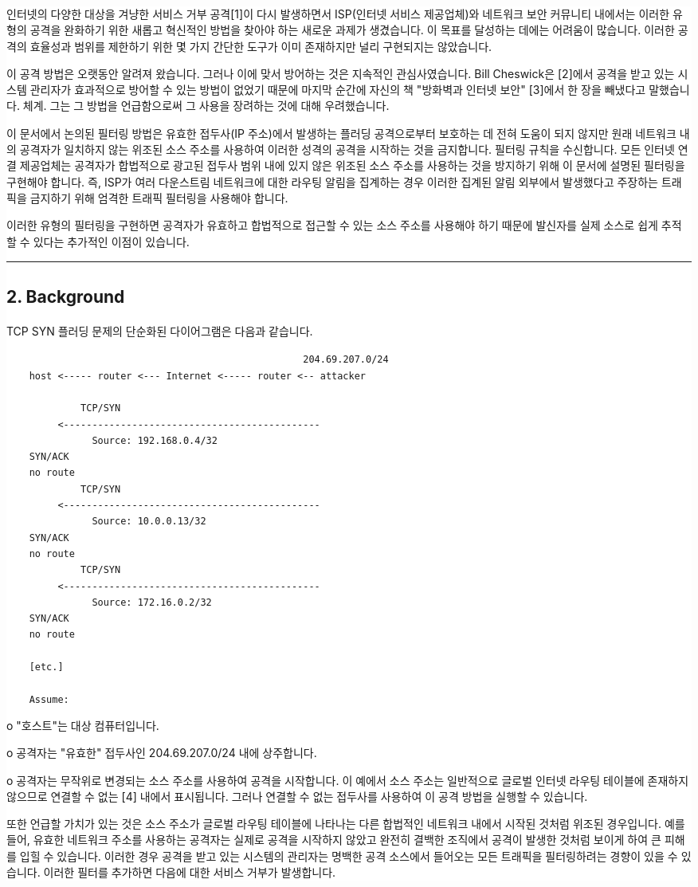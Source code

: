 인터넷의 다양한 대상을 겨냥한 서비스 거부 공격\[1\]이 다시 발생하면서 ISP\(인터넷 서비스 제공업체\)와 네트워크 보안 커뮤니티 내에서는 이러한 유형의 공격을 완화하기 위한 새롭고 혁신적인 방법을 찾아야 하는 새로운 과제가 생겼습니다. 이 목표를 달성하는 데에는 어려움이 많습니다. 이러한 공격의 효율성과 범위를 제한하기 위한 몇 가지 간단한 도구가 이미 존재하지만 널리 구현되지는 않았습니다.

이 공격 방법은 오랫동안 알려져 왔습니다. 그러나 이에 맞서 방어하는 것은 지속적인 관심사였습니다. Bill Cheswick은 \[2\]에서 공격을 받고 있는 시스템 관리자가 효과적으로 방어할 수 있는 방법이 없었기 때문에 마지막 순간에 자신의 책 "방화벽과 인터넷 보안" \[3\]에서 한 장을 빼냈다고 말했습니다. 체계. 그는 그 방법을 언급함으로써 그 사용을 장려하는 것에 대해 우려했습니다.

이 문서에서 논의된 필터링 방법은 유효한 접두사\(IP 주소\)에서 발생하는 플러딩 공격으로부터 보호하는 데 전혀 도움이 되지 않지만 원래 네트워크 내의 공격자가 일치하지 않는 위조된 소스 주소를 사용하여 이러한 성격의 공격을 시작하는 것을 금지합니다. 필터링 규칙을 수신합니다. 모든 인터넷 연결 제공업체는 공격자가 합법적으로 광고된 접두사 범위 내에 있지 않은 위조된 소스 주소를 사용하는 것을 방지하기 위해 이 문서에 설명된 필터링을 구현해야 합니다. 즉, ISP가 여러 다운스트림 네트워크에 대한 라우팅 알림을 집계하는 경우 이러한 집계된 알림 외부에서 발생했다고 주장하는 트래픽을 금지하기 위해 엄격한 트래픽 필터링을 사용해야 합니다.

이러한 유형의 필터링을 구현하면 공격자가 유효하고 합법적으로 접근할 수 있는 소스 주소를 사용해야 하기 때문에 발신자를 실제 소스로 쉽게 추적할 수 있다는 추가적인 이점이 있습니다.

---
## **2. Background**

TCP SYN 플러딩 문제의 단순화된 다이어그램은 다음과 같습니다.

```text
                                                    204.69.207.0/24
    host <----- router <--- Internet <----- router <-- attacker

             TCP/SYN
         <---------------------------------------------
               Source: 192.168.0.4/32
    SYN/ACK
    no route
             TCP/SYN
         <---------------------------------------------
               Source: 10.0.0.13/32
    SYN/ACK
    no route
             TCP/SYN
         <---------------------------------------------
               Source: 172.16.0.2/32
    SYN/ACK
    no route

    [etc.]

    Assume:
```

o "호스트"는 대상 컴퓨터입니다.

o 공격자는 "유효한" 접두사인 204.69.207.0/24 내에 상주합니다.

o 공격자는 무작위로 변경되는 소스 주소를 사용하여 공격을 시작합니다. 이 예에서 소스 주소는 일반적으로 글로벌 인터넷 라우팅 테이블에 존재하지 않으므로 연결할 수 없는 \[4\] 내에서 표시됩니다. 그러나 연결할 수 없는 접두사를 사용하여 이 공격 방법을 실행할 수 있습니다.

또한 언급할 가치가 있는 것은 소스 주소가 글로벌 라우팅 테이블에 나타나는 다른 합법적인 네트워크 내에서 시작된 것처럼 위조된 경우입니다. 예를 들어, 유효한 네트워크 주소를 사용하는 공격자는 실제로 공격을 시작하지 않았고 완전히 결백한 조직에서 공격이 발생한 것처럼 보이게 하여 큰 피해를 입힐 수 있습니다. 이러한 경우 공격을 받고 있는 시스템의 관리자는 명백한 공격 소스에서 들어오는 모든 트래픽을 필터링하려는 경향이 있을 수 있습니다. 이러한 필터를 추가하면 다음에 대한 서비스 거부가 발생합니다.
